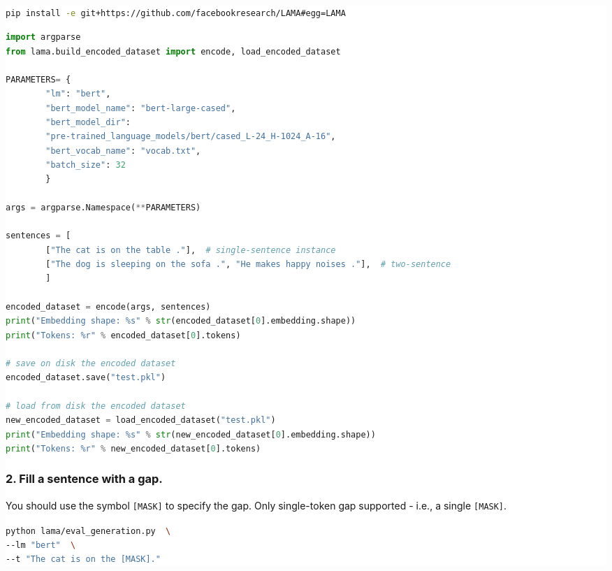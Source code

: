 ```bash
pip install -e git+https://github.com/facebookresearch/LAMA#egg=LAMA
```

```python
import argparse
from lama.build_encoded_dataset import encode, load_encoded_dataset

PARAMETERS= {
        "lm": "bert",
        "bert_model_name": "bert-large-cased",
        "bert_model_dir":
        "pre-trained_language_models/bert/cased_L-24_H-1024_A-16",
        "bert_vocab_name": "vocab.txt",
        "batch_size": 32
        }

args = argparse.Namespace(**PARAMETERS)

sentences = [
        ["The cat is on the table ."],  # single-sentence instance
        ["The dog is sleeping on the sofa .", "He makes happy noises ."],  # two-sentence
        ]

encoded_dataset = encode(args, sentences)
print("Embedding shape: %s" % str(encoded_dataset[0].embedding.shape))
print("Tokens: %r" % encoded_dataset[0].tokens)

# save on disk the encoded dataset
encoded_dataset.save("test.pkl")

# load from disk the encoded dataset
new_encoded_dataset = load_encoded_dataset("test.pkl")
print("Embedding shape: %s" % str(new_encoded_dataset[0].embedding.shape))
print("Tokens: %r" % new_encoded_dataset[0].tokens)
```

### 2. Fill a sentence with a gap.

You should use the symbol ```[MASK]``` to specify the gap.
Only single-token gap supported - i.e., a single ```[MASK]```.
```bash
python lama/eval_generation.py  \
--lm "bert"  \
--t "The cat is on the [MASK]."
```